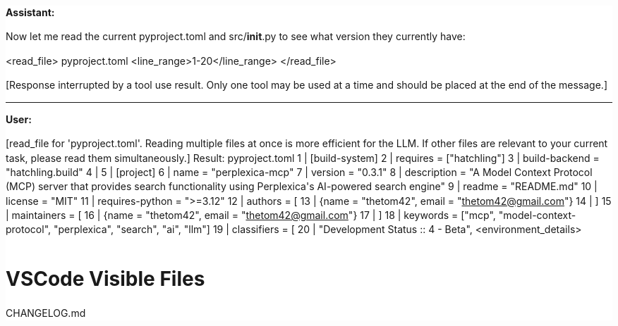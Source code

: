 
**Assistant:**

Now let me read the current pyproject.toml and src/__init__.py to see what version they currently have:

<read_file>
<args>
  <file>
    <path>pyproject.toml</path>
    <line_range>1-20</line_range>
  </file>
</args>
</read_file>

[Response interrupted by a tool use result. Only one tool may be used at a time and should be placed at the end of the message.]

---

**User:**

[read_file for 'pyproject.toml'. Reading multiple files at once is more efficient for the LLM. If other files are relevant to your current task, please read them simultaneously.] Result:
<files>
<file><path>pyproject.toml</path>
<content lines="1-20">
 1 | [build-system]
 2 | requires = ["hatchling"]
 3 | build-backend = "hatchling.build"
 4 | 
 5 | [project]
 6 | name = "perplexica-mcp"
 7 | version = "0.3.1"
 8 | description = "A Model Context Protocol (MCP) server that provides search functionality using Perplexica's AI-powered search engine"
 9 | readme = "README.md"
10 | license = "MIT"
11 | requires-python = ">=3.12"
12 | authors = [
13 |   {name = "thetom42", email = "thetom42@gmail.com"}
14 | ]
15 | maintainers = [
16 |   {name = "thetom42", email = "thetom42@gmail.com"}
17 | ]
18 | keywords = ["mcp", "model-context-protocol", "perplexica", "search", "ai", "llm"]
19 | classifiers = [
20 |   "Development Status :: 4 - Beta",
</content>
</file>
</files>
<environment_details>
# VSCode Visible Files
CHANGELOG.md

